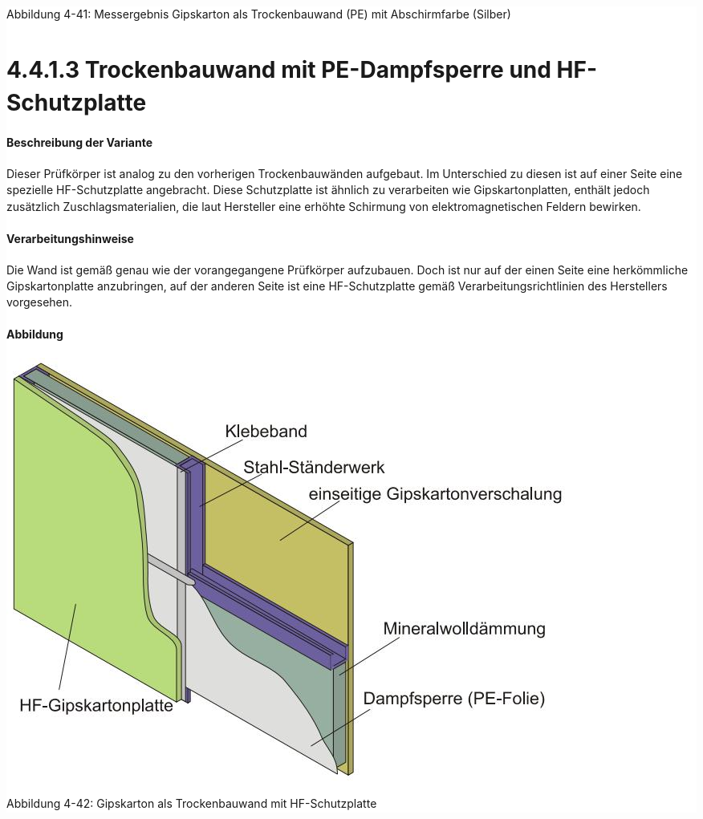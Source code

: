 
Abbildung 4-41: Messergebnis Gipskarton als Trockenbauwand (PE) mit Abschirmfarbe (Silber)

# <span id="page-52-0"></span>**4.4.1.3 Trockenbauwand mit PE-Dampfsperre und HF-Schutzplatte**

#### **Beschreibung der Variante**

Dieser Prüfkörper ist analog zu den vorherigen Trockenbauwänden aufgebaut. Im Unterschied zu diesen ist auf einer Seite eine spezielle HF-Schutzplatte angebracht. Diese Schutzplatte ist ähnlich zu verarbeiten wie Gipskartonplatten, enthält jedoch zusätzlich Zuschlagsmaterialien, die laut Hersteller eine erhöhte Schirmung von elektromagnetischen Feldern bewirken.

#### **Verarbeitungshinweise**

Die Wand ist gemäß genau wie der vorangegangene Prüfkörper aufzubauen. Doch ist nur auf der einen Seite eine herkömmliche Gipskartonplatte anzubringen, auf der anderen Seite ist eine HF-Schutzplatte gemäß Verarbeitungsrichtlinien des Herstellers vorgesehen.

#### **Abbildung**

![](_page_52_Figure_8.jpeg)

Abbildung 4-42: Gipskarton als Trockenbauwand mit HF-Schutzplatte
